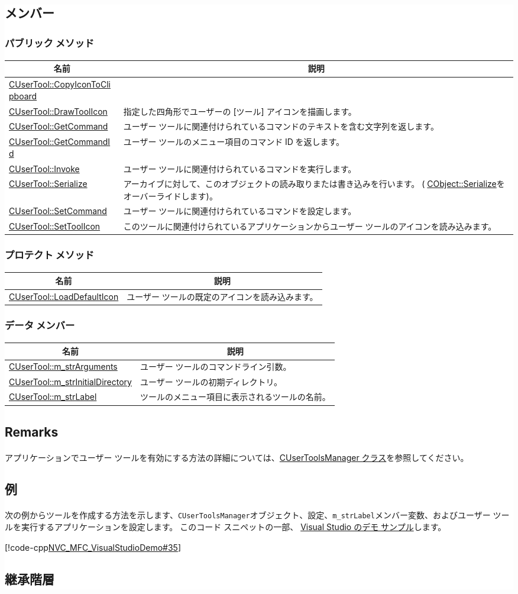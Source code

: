 ## <a name="members"></a>メンバー

### <a name="public-methods"></a>パブリック メソッド

|名前|説明|
|----------|-----------------|
|[CUserTool::CopyIconToClipboard](#copyicontoclipboard)||
|[CUserTool::DrawToolIcon](#drawtoolicon)|指定した四角形でユーザーの [ツール] アイコンを描画します。|
|[CUserTool::GetCommand](#getcommand)|ユーザー ツールに関連付けられているコマンドのテキストを含む文字列を返します。|
|[CUserTool::GetCommandId](#getcommandid)|ユーザー ツールのメニュー項目のコマンド ID を返します。|
|[CUserTool::Invoke](#invoke)|ユーザー ツールに関連付けられているコマンドを実行します。|
|[CUserTool::Serialize](#serialize)|アーカイブに対して、このオブジェクトの読み取りまたは書き込みを行います。 ( [CObject::Serialize](../../mfc/reference/cobject-class.md#serialize)をオーバーライドします)。|
|[CUserTool::SetCommand](#setcommand)|ユーザー ツールに関連付けられているコマンドを設定します。|
|[CUserTool::SetToolIcon](#settoolicon)|このツールに関連付けられているアプリケーションからユーザー ツールのアイコンを読み込みます。|

### <a name="protected-methods"></a>プロテクト メソッド

|名前|説明|
|----------|-----------------|
|[CUserTool::LoadDefaultIcon](#loaddefaulticon)|ユーザー ツールの既定のアイコンを読み込みます。|

### <a name="data-members"></a>データ メンバー

|名前|説明|
|----------|-----------------|
|[CUserTool::m_strArguments](#m_strarguments)|ユーザー ツールのコマンドライン引数。|
|[CUserTool::m_strInitialDirectory](#m_strinitialdirectory)|ユーザー ツールの初期ディレクトリ。|
|[CUserTool::m_strLabel](#m_strlabel)|ツールのメニュー項目に表示されるツールの名前。|

## <a name="remarks"></a>Remarks

アプリケーションでユーザー ツールを有効にする方法の詳細については、[CUserToolsManager クラス](../../mfc/reference/cusertoolsmanager-class.md)を参照してください。

## <a name="example"></a>例

次の例からツールを作成する方法を示します、`CUserToolsManager`オブジェクト、設定、`m_strLabel`メンバー変数、およびユーザー ツールを実行するアプリケーションを設定します。 このコード スニペットの一部、 [Visual Studio のデモ サンプル](../../overview/visual-cpp-samples.md)します。

[!code-cpp[NVC_MFC_VisualStudioDemo#35](../../mfc/codesnippet/cpp/cusertool-class_1.cpp)]

## <a name="inheritance-hierarchy"></a>継承階層

